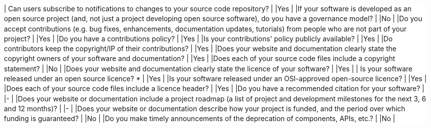| Can users subscribe to notifications to changes to your source code repository?                                                                                                                               |                                                                                                                    |Yes   |
|If your software is developed as an open source project (and, not just a project developing open source software), do you have a governance model?                                                             |                                                                                                                    |No   |
|Do you accept contributions (e.g. bug fixes, enhancements, documentation updates, tutorials) from people who are not part of your project?                                                                     |                                                                                                                    |Yes  |
|Do you have a contributions policy?                                                                                                                                                                            |                                                                                                                    |Yes  |
|Is your contributions' policy publicly available?                                                                                                                                                              |                                                                                                                    |Yes  |
|Do contributors keep the copyright/IP of their contributions?                                                                                                                                                  |                                                                                                                    |Yes  |
|Does your website and documentation clearly state the copyright owners of your software and documentation?                                                                                                     |                                                                                                                    |Yes  |
|Does each of your source code files include a copyright statement?                                                                                                                                             |                                                                                                                    |No  |
|Does your website and documentation clearly state the licence of your software?                                                                                                                                |                                                                                                                    |Yes  |
| Is your software released under an open source licence? *                                                                                                                                                     |                                                                                                                    |Yes  |
|Is your software released under an OSI-approved open-source licence?                                                                                                                                           |                                                                                                                    |Yes  |
|Does each of your source code files include a licence header?                                                                                                                                                  |                                                                                                                    |Yes  |
|Do you have a recommended citation for your software?                                                                                                                                                          |                                                                                                                    |-  |
|Does your website or documentation include a project roadmap (a list of project and development milestones for the next 3, 6 and 12 months)?                                                                   |                                                                                                                    |-  |
|Does your website or documentation describe how your project is funded, and the period over which funding is guaranteed?                                                                                       |                                                                                                                    |No   |
|Do you make timely announcements of the deprecation of components, APIs, etc.?                                                                                                                                 |                                                                                                                    |No   |

